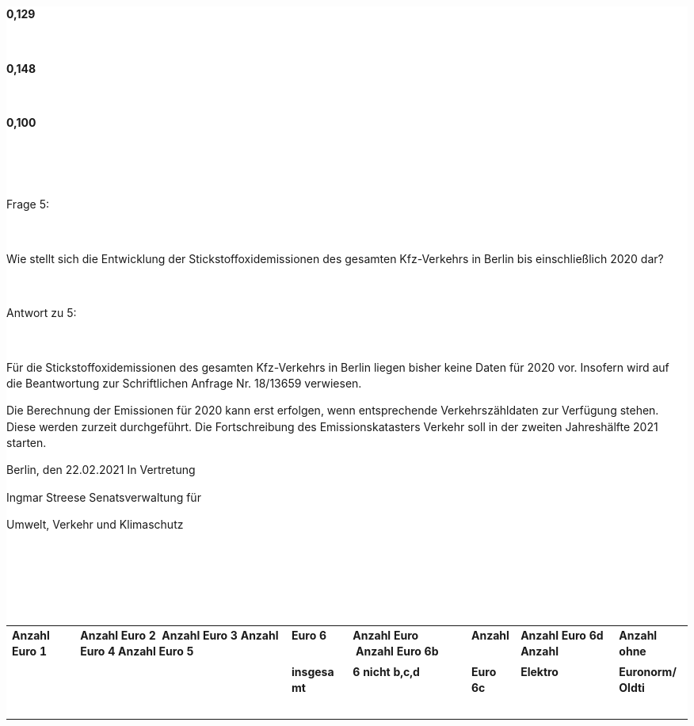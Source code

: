<strong>0,129</strong></td>
<td width="150"><strong> </strong>

<strong>0,148</strong></td>
<td width="120"><strong> </strong>

<strong>0,100</strong></td>
</tr>
</tbody>
</table>
<strong> </strong>

<strong> </strong>

Frage 5:

&nbsp;

Wie stellt sich die Entwicklung der Stickstoffoxidemissionen des gesamten Kfz-Verkehrs in Berlin bis einschließlich 2020 dar?

&nbsp;

Antwort zu 5:

&nbsp;

Für die Stickstoffoxidemissionen des gesamten Kfz-Verkehrs in Berlin liegen bisher keine Daten für 2020 vor. Insofern wird auf die Beantwortung zur Schriftlichen Anfrage Nr. 18/13659 verwiesen.

Die Berechnung der Emissionen für 2020 kann erst erfolgen, wenn entsprechende Verkehrszähldaten zur Verfügung stehen. Diese werden zurzeit durchgeführt. Die Fortschreibung des Emissionskatasters Verkehr soll in der zweiten Jahreshälfte 2021 starten.

Berlin, den 22.02.2021 In Vertretung

Ingmar Streese Senatsverwaltung für

Umwelt, Verkehr und Klimaschutz

&nbsp;

&nbsp;

&nbsp;
<table>
<tbody>
<tr>
<td width="105"><strong>Anzahl Euro 1</strong></td>
<td width="381"><strong>Anzahl Euro 2  Anzahl Euro 3 Anzahl Euro 4 Anzahl Euro 5</strong></td>
<td width="90"><strong>Euro 6</strong></td>
<td width="202"><strong>Anzahl Euro  Anzahl Euro 6b</strong></td>
<td width="68"><strong>Anzahl</strong></td>
<td width="163"><strong>Anzahl Euro 6d Anzahl</strong></td>
<td width="115"><strong>Anzahl ohne</strong></td>
</tr>
<tr>
<td width="105">&nbsp;</td>
<td width="381">&nbsp;</td>
<td width="90"><strong>insgesamt</strong></td>
<td width="202"><strong>6 nicht b,c,d</strong></td>
<td width="68"><strong>Euro 6c</strong></td>
<td width="163"><strong>Elektro</strong></td>
<td width="115"><strong>Euronorm/Oldti</strong></td>
</tr>
<tr>
<td width="105">&nbsp;</td>
<td width="381">&nbsp;</td>
<td width="90">&nbsp;</td>
<td width="202">&nbsp;</td>
<td width="68">&nbsp;</td>